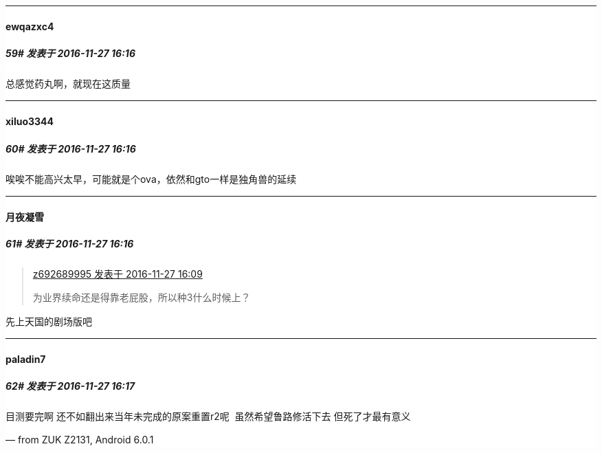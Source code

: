 



-----

####  ewqazxc4  
##### 59#       发表于 2016-11-27 16:16




总感觉药丸啊，就现在这质量







-----

####  xiluo3344  
##### 60#       发表于 2016-11-27 16:16




唉唉不能高兴太早，可能就是个ova，依然和gto一样是独角兽的延续







-----

####  月夜凝雪  
##### 61#       发表于 2016-11-27 16:16



<blockquote><a href="httphttps://bbs.saraba1st.com/2b/forum.php?mod=redirect&amp;goto=findpost&amp;pid=34305023&amp;ptid=1350435" target="_blank">z692689995 发表于 2016-11-27 16:09</a>

为业界续命还是得靠老屁股，所以种3什么时候上？</blockquote>
先上天国的剧场版吧







-----

####  paladin7  
##### 62#       发表于 2016-11-27 16:17




目测要完啊 还不如翻出来当年未完成的原案重置r2呢  虽然希望鲁路修活下去 但死了才最有意义

— from ZUK Z2131, Android 6.0.1



